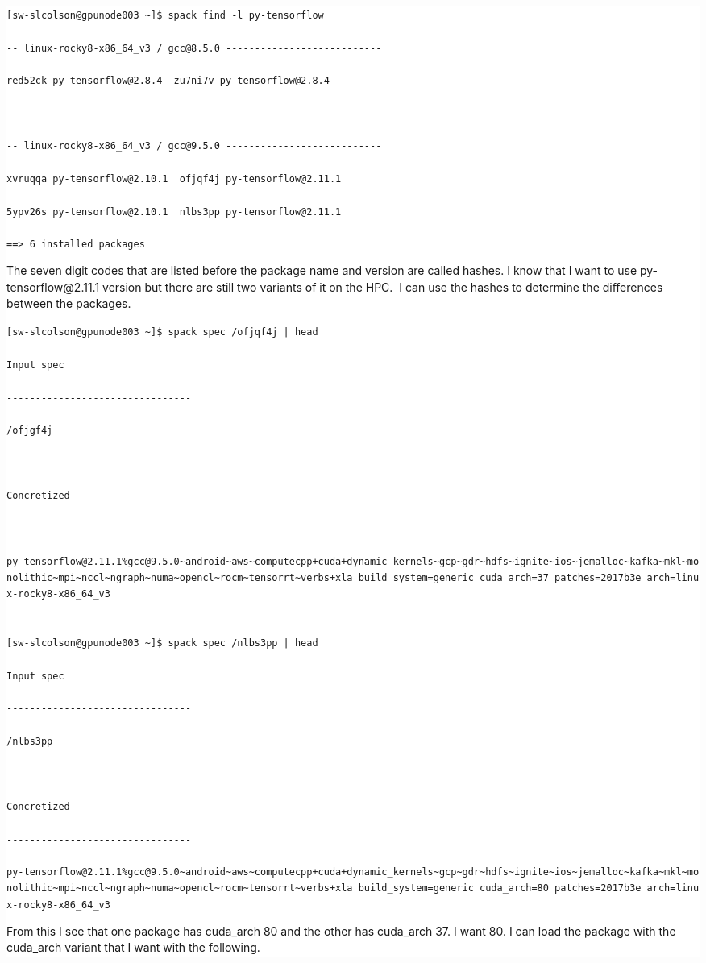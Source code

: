 
    [sw-slcolson@gpunode003 ~]$ spack find -l py-tensorflow

    -- linux-rocky8-x86_64_v3 / gcc@8.5.0 ---------------------------

    red52ck py-tensorflow@2.8.4  zu7ni7v py-tensorflow@2.8.4



    -- linux-rocky8-x86_64_v3 / gcc@9.5.0 ---------------------------

    xvruqqa py-tensorflow@2.10.1  ofjqf4j py-tensorflow@2.11.1

    5ypv26s py-tensorflow@2.10.1  nlbs3pp py-tensorflow@2.11.1

    ==> 6 installed packages

The seven digit codes that are listed before the package name and
version are called hashes. I know that I want to use
py-tensorflow@2.11.1 version but there are still two variants of it on
the HPC.  I can use the hashes to determine the differences between the
packages. 


    [sw-slcolson@gpunode003 ~]$ spack spec /ofjqf4j | head

    Input spec

    --------------------------------

    /ofjgf4j



    Concretized

    --------------------------------

    py-tensorflow@2.11.1%gcc@9.5.0~android~aws~computecpp+cuda+dynamic_kernels~gcp~gdr~hdfs~ignite~ios~jemalloc~kafka~mkl~monolithic~mpi~nccl~ngraph~numa~opencl~rocm~tensorrt~verbs+xla build_system=generic cuda_arch=37 patches=2017b3e arch=linux-rocky8-x86_64_v3


    [sw-slcolson@gpunode003 ~]$ spack spec /nlbs3pp | head

    Input spec

    --------------------------------

    /nlbs3pp



    Concretized

    --------------------------------

    py-tensorflow@2.11.1%gcc@9.5.0~android~aws~computecpp+cuda+dynamic_kernels~gcp~gdr~hdfs~ignite~ios~jemalloc~kafka~mkl~monolithic~mpi~nccl~ngraph~numa~opencl~rocm~tensorrt~verbs+xla build_system=generic cuda_arch=80 patches=2017b3e arch=linux-rocky8-x86_64_v3

From this I see that one package has cuda\_arch 80 and the other has
cuda\_arch 37. I want 80. I can load the package with the cuda\_arch
variant that I want with the following. 
